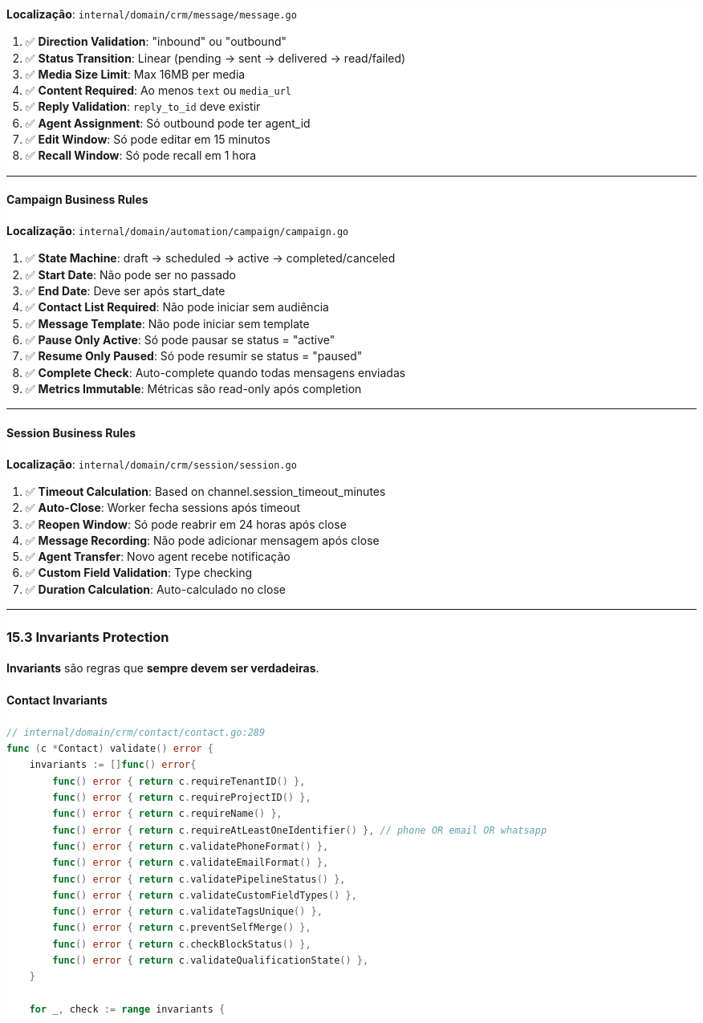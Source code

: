 **Localização**: `internal/domain/crm/message/message.go`

1. ✅ **Direction Validation**: "inbound" ou "outbound"
2. ✅ **Status Transition**: Linear (pending → sent → delivered → read/failed)
3. ✅ **Media Size Limit**: Max 16MB per media
4. ✅ **Content Required**: Ao menos `text` ou `media_url`
5. ✅ **Reply Validation**: `reply_to_id` deve existir
6. ✅ **Agent Assignment**: Só outbound pode ter agent_id
7. ✅ **Edit Window**: Só pode editar em 15 minutos
8. ✅ **Recall Window**: Só pode recall em 1 hora

---

#### Campaign Business Rules

**Localização**: `internal/domain/automation/campaign/campaign.go`

1. ✅ **State Machine**: draft → scheduled → active → completed/canceled
2. ✅ **Start Date**: Não pode ser no passado
3. ✅ **End Date**: Deve ser após start_date
4. ✅ **Contact List Required**: Não pode iniciar sem audiência
5. ✅ **Message Template**: Não pode iniciar sem template
6. ✅ **Pause Only Active**: Só pode pausar se status = "active"
7. ✅ **Resume Only Paused**: Só pode resumir se status = "paused"
8. ✅ **Complete Check**: Auto-complete quando todas mensagens enviadas
9. ✅ **Metrics Immutable**: Métricas são read-only após completion

---

#### Session Business Rules

**Localização**: `internal/domain/crm/session/session.go`

1. ✅ **Timeout Calculation**: Based on channel.session_timeout_minutes
2. ✅ **Auto-Close**: Worker fecha sessions após timeout
3. ✅ **Reopen Window**: Só pode reabrir em 24 horas após close
4. ✅ **Message Recording**: Não pode adicionar mensagem após close
5. ✅ **Agent Transfer**: Novo agent recebe notificação
6. ✅ **Custom Field Validation**: Type checking
7. ✅ **Duration Calculation**: Auto-calculado no close

---

### 15.3 Invariants Protection

**Invariants** são regras que **sempre devem ser verdadeiras**.

#### Contact Invariants

```go
// internal/domain/crm/contact/contact.go:289
func (c *Contact) validate() error {
    invariants := []func() error{
        func() error { return c.requireTenantID() },
        func() error { return c.requireProjectID() },
        func() error { return c.requireName() },
        func() error { return c.requireAtLeastOneIdentifier() }, // phone OR email OR whatsapp
        func() error { return c.validatePhoneFormat() },
        func() error { return c.validateEmailFormat() },
        func() error { return c.validatePipelineStatus() },
        func() error { return c.validateCustomFieldTypes() },
        func() error { return c.validateTagsUnique() },
        func() error { return c.preventSelfMerge() },
        func() error { return c.checkBlockStatus() },
        func() error { return c.validateQualificationState() },
    }

    for _, check := range invariants {
```